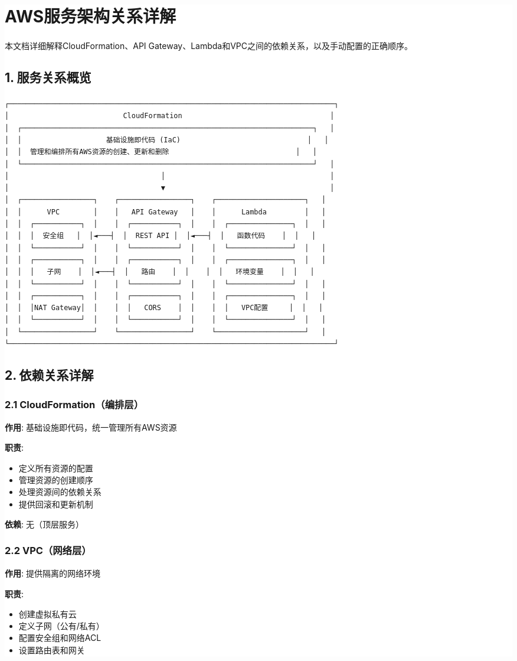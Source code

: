# AWS服务架构关系详解

本文档详细解释CloudFormation、API Gateway、Lambda和VPC之间的依赖关系，以及手动配置的正确顺序。

## 1. 服务关系概览

```
┌─────────────────────────────────────────────────────────────────────────────┐
│                           CloudFormation                                   │
│  ┌─────────────────────────────────────────────────────────────────────┐   │
│  │                    基础设施即代码 (IaC)                              │   │
│  │  管理和编排所有AWS资源的创建、更新和删除                              │   │
│  └─────────────────────────────────────────────────────────────────────┘   │
│                                    │                                       │
│                                    ▼                                       │
│  ┌─────────────────┐    ┌─────────────────┐    ┌─────────────────────┐   │
│  │      VPC        │    │   API Gateway   │    │      Lambda         │   │
│  │  ┌───────────┐  │    │  ┌───────────┐  │    │  ┌───────────────┐  │   │
│  │  │  安全组   │  │◄───┤  │  REST API │  │◄───┤  │   函数代码    │  │   │
│  │  └───────────┘  │    │  └───────────┘  │    │  └───────────────┘  │   │
│  │  ┌───────────┐  │    │  ┌───────────┐  │    │  ┌───────────────┐  │   │
│  │  │   子网    │  │◄───┤  │   路由    │  │    │  │   环境变量    │  │   │
│  │  └───────────┘  │    │  └───────────┘  │    │  └───────────────┘  │   │
│  │  ┌───────────┐  │    │  ┌───────────┐  │    │  ┌───────────────┐  │   │
│  │  │NAT Gateway│  │    │  │   CORS    │  │    │  │   VPC配置     │  │   │
│  │  └───────────┘  │    │  └───────────┘  │    │  └───────────────┘  │   │
│  └─────────────────┘    └─────────────────┘    └─────────────────────┘   │
└─────────────────────────────────────────────────────────────────────────────┘
```

## 2. 依赖关系详解

### 2.1 CloudFormation（编排层）
**作用**: 基础设施即代码，统一管理所有AWS资源

**职责**:
- 定义所有资源的配置
- 管理资源的创建顺序
- 处理资源间的依赖关系
- 提供回滚和更新机制

**依赖**: 无（顶层服务）

### 2.2 VPC（网络层）
**作用**: 提供隔离的网络环境

**职责**:
- 创建虚拟私有云
- 定义子网（公有/私有）
- 配置安全组和网络ACL
- 设置路由表和网关

